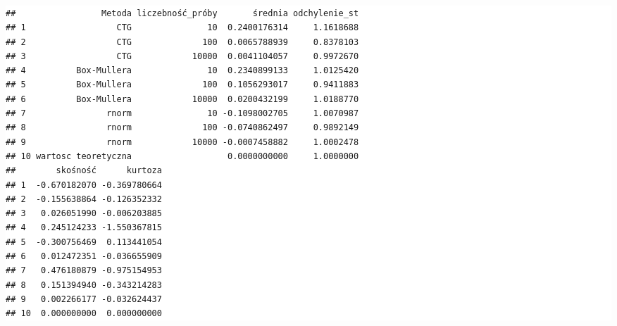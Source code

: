 ``` r
```

    ##                 Metoda liczebność_próby       średnia odchylenie_st
    ## 1                  CTG               10  0.2400176314     1.1618688
    ## 2                  CTG              100  0.0065788939     0.8378103
    ## 3                  CTG            10000  0.0041104057     0.9972670
    ## 4          Box-Mullera               10  0.2340899133     1.0125420
    ## 5          Box-Mullera              100  0.1056293017     0.9411883
    ## 6          Box-Mullera            10000  0.0200432199     1.0188770
    ## 7                rnorm               10 -0.1098002705     1.0070987
    ## 8                rnorm              100 -0.0740862497     0.9892149
    ## 9                rnorm            10000 -0.0007458882     1.0002478
    ## 10 wartosc teoretyczna                   0.0000000000     1.0000000
    ##        skośność      kurtoza
    ## 1  -0.670182070 -0.369780664
    ## 2  -0.155638864 -0.126352332
    ## 3   0.026051990 -0.006203885
    ## 4   0.245124233 -1.550367815
    ## 5  -0.300756469  0.113441054
    ## 6   0.012472351 -0.036655909
    ## 7   0.476180879 -0.975154953
    ## 8   0.151394940 -0.343214283
    ## 9   0.002266177 -0.032624437
    ## 10  0.000000000  0.000000000
